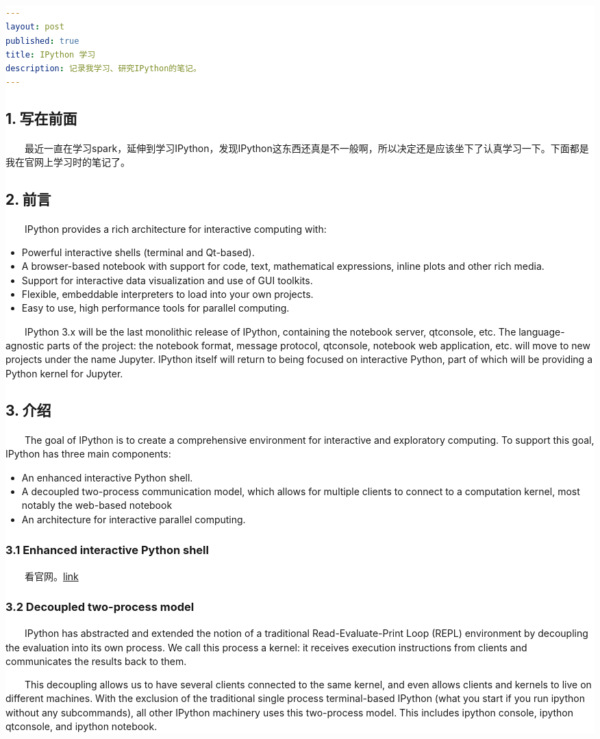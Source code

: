 ```yaml
---
layout: post
published: true
title: IPython 学习
description: 记录我学习、研究IPython的笔记。
---  
```


## 1. 写在前面
　　最近一直在学习spark，延伸到学习IPython，发现IPython这东西还真是不一般啊，所以决定还是应该坐下了认真学习一下。下面都是我在官网上学习时的笔记了。

## 2. 前言
　　IPython provides a rich architecture for interactive computing with:

- Powerful interactive shells (terminal and Qt-based).
- A browser-based notebook with support for code, text, mathematical expressions, inline plots and other rich media.
- Support for interactive data visualization and use of GUI toolkits.
- Flexible, embeddable interpreters to load into your own projects.
- Easy to use, high performance tools for parallel computing.

　　IPython 3.x will be the last monolithic release of IPython, containing the notebook server, qtconsole, etc. The language-agnostic parts of the project: the notebook format, message protocol, qtconsole, notebook web application, etc. will move to new projects under the name Jupyter. IPython itself will return to being focused on interactive Python, part of which will be providing a Python kernel for Jupyter. 

## 3. 介绍
　　The goal of IPython is to create a comprehensive environment for interactive and exploratory computing. To support this goal, IPython has three main components:

- An enhanced interactive Python shell.
- A decoupled two-process communication model, which allows for multiple clients to connect to a computation kernel, most notably the web-based notebook
- An architecture for interactive parallel computing.

### 3.1 Enhanced interactive Python shell
　　看官网。[link](http://ipython.org/ipython-doc/stable/overview.html#ipythonzmq)

### 3.2 Decoupled two-process model
　　IPython has abstracted and extended the notion of a traditional Read-Evaluate-Print Loop (REPL) environment by decoupling the evaluation into its own process. We call this process a kernel: it receives execution instructions from clients and communicates the results back to them.

　　This decoupling allows us to have several clients connected to the same kernel, and even allows clients and kernels to live on different machines. With the exclusion of the traditional single process terminal-based IPython (what you start if you run ipython without any subcommands), all other IPython machinery uses this two-process model. This includes ipython console, ipython qtconsole, and ipython notebook.
